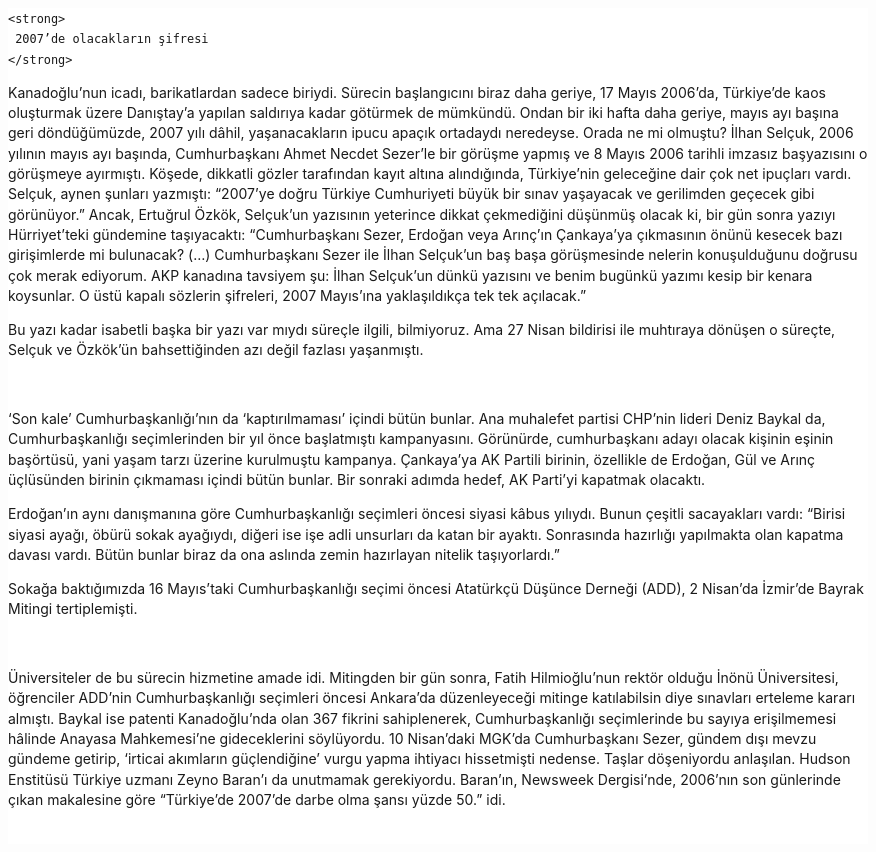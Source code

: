     <strong>
     2007’de olacakların şifresi
    </strong>
   </p>
   <p>
    Kanadoğlu’nun icadı, barikatlardan sadece biriydi. Sürecin başlangıcını biraz daha geriye, 17 Mayıs 2006’da, Türkiye’de kaos oluşturmak üzere Danıştay’a yapılan saldırıya kadar götürmek de mümkündü. Ondan bir iki hafta daha geriye, mayıs ayı başına geri döndüğümüzde, 2007 yılı dâhil, yaşanacakların ipucu apaçık ortadaydı neredeyse. Orada ne mi olmuştu? İlhan Selçuk, 2006 yılının mayıs ayı başında, Cumhurbaşkanı Ahmet Necdet Sezer’le bir görüşme yapmış ve 8 Mayıs 2006 tarihli imzasız başyazısını o görüşmeye ayırmıştı. Köşede, dikkatli gözler tarafından kayıt altına alındığında, Türkiye’nin geleceğine dair çok net ipuçları vardı. Selçuk, aynen şunları yazmıştı: “2007’ye doğru Türkiye Cumhuriyeti büyük bir sınav yaşayacak ve gerilimden geçecek gibi görünüyor.” Ancak, Ertuğrul Özkök, Selçuk’un yazısının yeterince dikkat çekmediğini düşünmüş olacak ki, bir gün sonra yazıyı Hürriyet’teki gündemine taşıyacaktı: “Cumhurbaşkanı Sezer, Erdoğan veya Arınç’ın Çankaya’ya çıkmasının önünü kesecek bazı girişimlerde mi bulunacak? (…) Cumhurbaşkanı Sezer ile İlhan Selçuk’un baş başa görüşmesinde nelerin konuşulduğunu doğrusu çok merak ediyorum. AKP kanadına tavsiyem şu: İlhan Selçuk’un dünkü yazısını ve benim bugünkü yazımı kesip bir kenara koysunlar. O üstü kapalı sözlerin şifreleri, 2007 Mayıs’ına yaklaşıldıkça tek tek açılacak.”
   </p>
   <p>
    Bu yazı kadar isabetli başka bir yazı var mıydı süreçle ilgili, bilmiyoruz. Ama 27 Nisan bildirisi ile muhtıraya dönüşen o süreçte, Selçuk ve Özkök’ün bahsettiğinden azı değil fazlası yaşanmıştı.
   </p>
   <p>
    <img alt="" height="290" src="http://web.archive.org/web/20140105203418im_/http://medya.aksiyon.com.tr/aksiyon/2013/04/22/2795901.jpg"/>
   </p>
   <p>
    ‘Son kale’ Cumhurbaşkanlığı’nın da ‘kaptırılmaması’ içindi bütün bunlar. Ana muhalefet partisi CHP’nin lideri Deniz Baykal da, Cumhurbaşkanlığı seçimlerinden bir yıl önce başlatmıştı kampanyasını. Görünürde, cumhurbaşkanı adayı olacak kişinin eşinin başörtüsü, yani yaşam tarzı üzerine kurulmuştu kampanya. Çankaya’ya AK Partili birinin, özellikle de Erdoğan, Gül ve Arınç üçlüsünden birinin çıkmaması içindi bütün bunlar. Bir sonraki adımda hedef, AK Parti’yi kapatmak olacaktı.
   </p>
   <p>
    Erdoğan’ın aynı danışmanına göre Cumhurbaşkanlığı seçimleri öncesi siyasi kâbus yılıydı. Bunun çeşitli sacayakları vardı: “Birisi siyasi ayağı, öbürü sokak ayağıydı, diğeri ise işe adli unsurları da katan bir ayaktı. Sonrasında hazırlığı yapılmakta olan kapatma davası vardı. Bütün bunlar biraz da ona aslında zemin hazırlayan nitelik taşıyorlardı.”
   </p>
   <p>
    Sokağa baktığımızda 16 Mayıs’taki Cumhurbaşkanlığı seçimi öncesi Atatürkçü Düşünce Derneği (ADD), 2 Nisan’da İzmir’de Bayrak Mitingi tertiplemişti.
   </p>
   <p>
    <img alt="" height="290" src="http://web.archive.org/web/20140105203418im_/http://medya.aksiyon.com.tr/aksiyon/2013/04/22/2895903.jpg"/>
   </p>
   <p>
    Üniversiteler de bu sürecin hizmetine amade idi. Mitingden bir gün sonra, Fatih Hilmioğlu’nun rektör olduğu İnönü Üniversitesi, öğrenciler ADD’nin Cumhurbaşkanlığı seçimleri öncesi Ankara’da düzenleyeceği mitinge katılabilsin diye sınavları erteleme kararı almıştı. Baykal ise patenti Kanadoğlu’nda olan 367 fikrini sahiplenerek, Cumhurbaşkanlığı seçimlerinde bu sayıya erişilmemesi hâlinde Anayasa Mahkemesi’ne gideceklerini söylüyordu. 10 Nisan’daki MGK’da Cumhurbaşkanı Sezer, gündem dışı mevzu gündeme getirip, ‘irticai akımların güçlendiğine’ vurgu yapma ihtiyacı hissetmişti nedense. Taşlar döşeniyordu anlaşılan. Hudson Enstitüsü Türkiye uzmanı Zeyno Baran’ı da unutmamak gerekiyordu. Baran’ın, Newsweek Dergisi’nde, 2006’nın son günlerinde çıkan makalesine göre “Türkiye’de 2007’de darbe olma şansı yüzde 50.” idi.
   </p>
   <p>
    <img alt="" height="423" src="http://web.archive.org/web/20140105203418im_/http://medya.aksiyon.com.tr/aksiyon/2013/04/22/2795902.jpg"/>
   </p>
   <p>